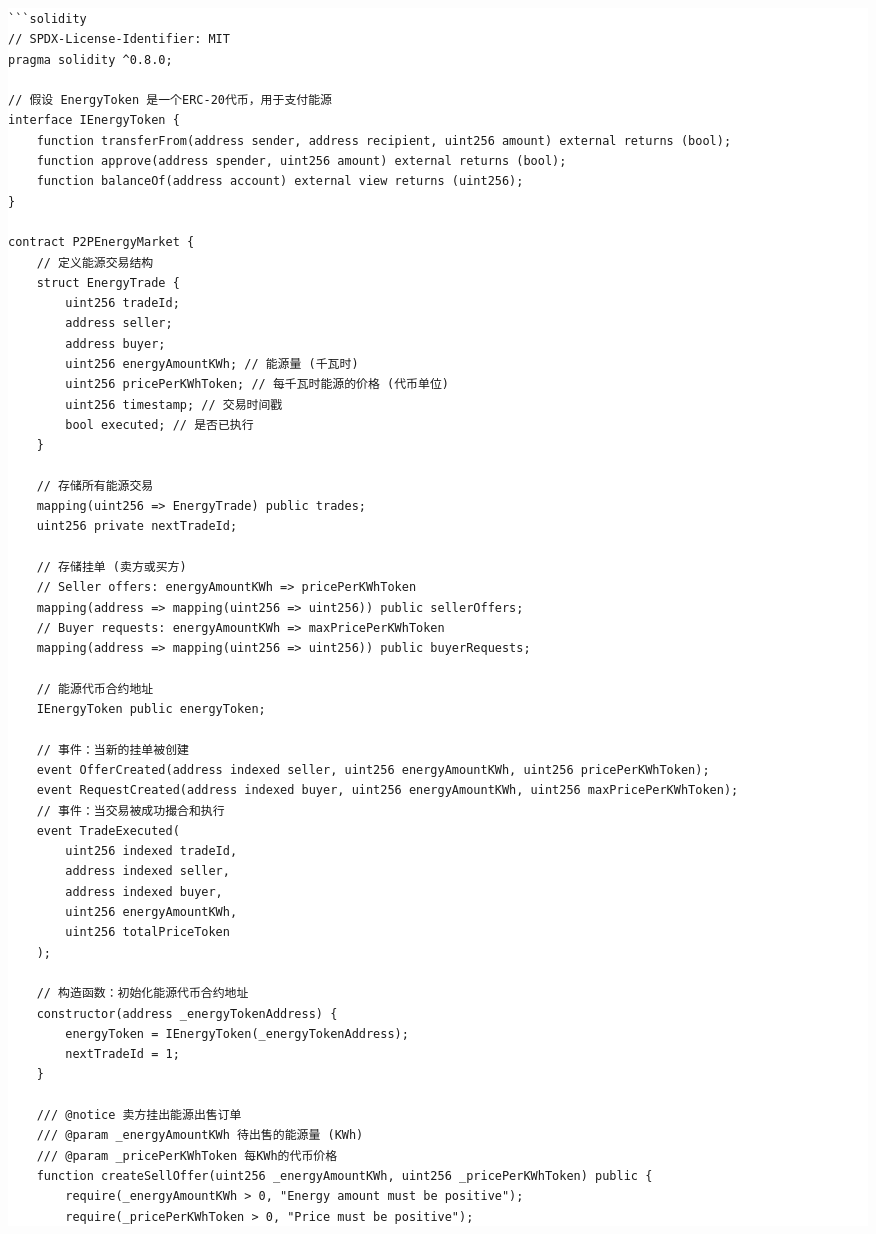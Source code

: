     ```solidity
    // SPDX-License-Identifier: MIT
    pragma solidity ^0.8.0;

    // 假设 EnergyToken 是一个ERC-20代币，用于支付能源
    interface IEnergyToken {
        function transferFrom(address sender, address recipient, uint256 amount) external returns (bool);
        function approve(address spender, uint256 amount) external returns (bool);
        function balanceOf(address account) external view returns (uint256);
    }

    contract P2PEnergyMarket {
        // 定义能源交易结构
        struct EnergyTrade {
            uint256 tradeId;
            address seller;
            address buyer;
            uint256 energyAmountKWh; // 能源量 (千瓦时)
            uint256 pricePerKWhToken; // 每千瓦时能源的价格 (代币单位)
            uint256 timestamp; // 交易时间戳
            bool executed; // 是否已执行
        }

        // 存储所有能源交易
        mapping(uint256 => EnergyTrade) public trades;
        uint256 private nextTradeId;

        // 存储挂单 (卖方或买方)
        // Seller offers: energyAmountKWh => pricePerKWhToken
        mapping(address => mapping(uint256 => uint256)) public sellerOffers;
        // Buyer requests: energyAmountKWh => maxPricePerKWhToken
        mapping(address => mapping(uint256 => uint256)) public buyerRequests;

        // 能源代币合约地址
        IEnergyToken public energyToken;

        // 事件：当新的挂单被创建
        event OfferCreated(address indexed seller, uint256 energyAmountKWh, uint256 pricePerKWhToken);
        event RequestCreated(address indexed buyer, uint256 energyAmountKWh, uint256 maxPricePerKWhToken);
        // 事件：当交易被成功撮合和执行
        event TradeExecuted(
            uint256 indexed tradeId,
            address indexed seller,
            address indexed buyer,
            uint256 energyAmountKWh,
            uint256 totalPriceToken
        );

        // 构造函数：初始化能源代币合约地址
        constructor(address _energyTokenAddress) {
            energyToken = IEnergyToken(_energyTokenAddress);
            nextTradeId = 1;
        }

        /// @notice 卖方挂出能源出售订单
        /// @param _energyAmountKWh 待出售的能源量 (KWh)
        /// @param _pricePerKWhToken 每KWh的代币价格
        function createSellOffer(uint256 _energyAmountKWh, uint256 _pricePerKWhToken) public {
            require(_energyAmountKWh > 0, "Energy amount must be positive");
            require(_pricePerKWhToken > 0, "Price must be positive");
